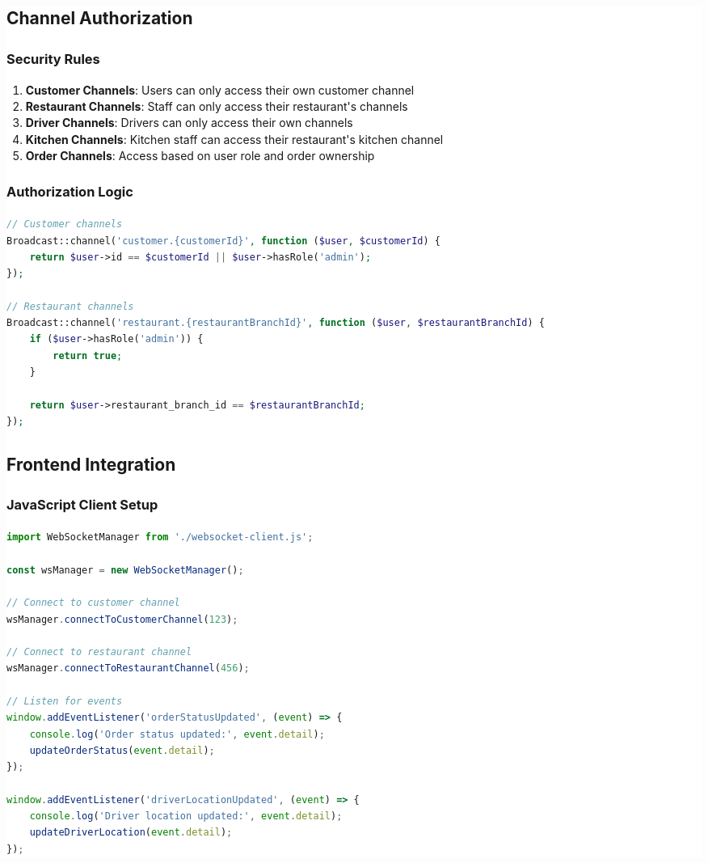 ## Channel Authorization

### Security Rules

1. **Customer Channels**: Users can only access their own customer channel
2. **Restaurant Channels**: Staff can only access their restaurant's channels
3. **Driver Channels**: Drivers can only access their own channels
4. **Kitchen Channels**: Kitchen staff can access their restaurant's kitchen channel
5. **Order Channels**: Access based on user role and order ownership

### Authorization Logic

```php
// Customer channels
Broadcast::channel('customer.{customerId}', function ($user, $customerId) {
    return $user->id == $customerId || $user->hasRole('admin');
});

// Restaurant channels
Broadcast::channel('restaurant.{restaurantBranchId}', function ($user, $restaurantBranchId) {
    if ($user->hasRole('admin')) {
        return true;
    }
    
    return $user->restaurant_branch_id == $restaurantBranchId;
});
```

## Frontend Integration

### JavaScript Client Setup

```javascript
import WebSocketManager from './websocket-client.js';

const wsManager = new WebSocketManager();

// Connect to customer channel
wsManager.connectToCustomerChannel(123);

// Connect to restaurant channel
wsManager.connectToRestaurantChannel(456);

// Listen for events
window.addEventListener('orderStatusUpdated', (event) => {
    console.log('Order status updated:', event.detail);
    updateOrderStatus(event.detail);
});

window.addEventListener('driverLocationUpdated', (event) => {
    console.log('Driver location updated:', event.detail);
    updateDriverLocation(event.detail);
});
```
